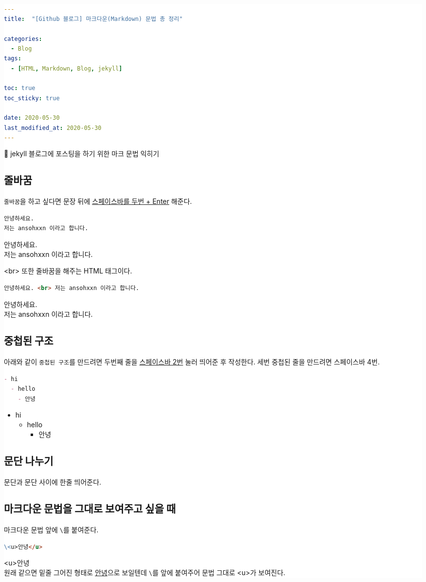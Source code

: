 ```yaml
---
title:  "[Github 블로그] 마크다운(Markdown) 문법 총 정리" 

categories:
  - Blog
tags:
  - [HTML, Markdown, Blog, jekyll]

toc: true
toc_sticky: true
 
date: 2020-05-30
last_modified_at: 2020-05-30
---
```


🔔 jekyll 블로그에 포스팅을 하기 위한 마크 문법 익히기  

## 줄바꿈
`줄바꿈`을 하고 싶다면 문장 뒤에 <u>스페이스바를 두번 + Enter</u> 해준다.
```markdown
안녕하세요.  
저는 ansohxxn 이라고 합니다.
```
안녕하세요.   
저는 ansohxxn 이라고 합니다.

\<br> 또한 줄바꿈을 해주는 HTML 태그이다.
```html
안녕하세요. <br> 저는 ansohxxn 이라고 합니다.
```
안녕하세요. <br> 저는 ansohxxn 이라고 합니다.


## 중첩된 구조 

아래와 같이 `중첩된 구조`를 만드려면 두번째 줄을 <u>스페이스바 2번</u> 눌러 띄어준 후 작성한다. 세번 중첩된 줄을 만드려면 스페이스바 4번.
```markdown
- hi
  - hello
    - 안녕
```
- hi
  - hello
    - 안녕

## 문단 나누기

문단과 문단 사이에 한줄 띄어준다.

## 마크다운 문법을 그대로 보여주고 싶을 때
마크다운 문법 앞에 `\`를 붙여준다. 
```markdown
\<u>안녕</u>
```
\<u>안녕</u>  
원래 같으면 밑줄 그어진 형태로 <u>안녕</u>으로 보일텐데 `\`를 앞에 붙여주어 문법 그대로 \<u>가 보여진다.
